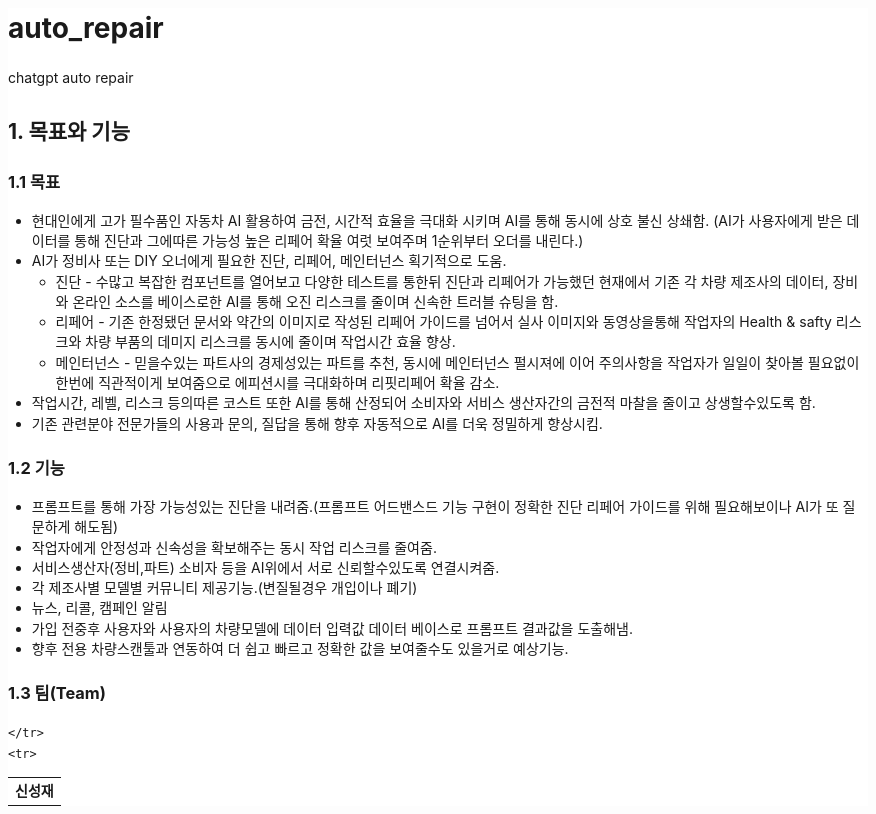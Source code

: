 # auto_repair
chatgpt auto repair

## 1. 목표와 기능

### 1.1 목표
- 현대인에게 고가 필수품인 자동차 AI 활용하여 금전, 시간적 효율을 극대화 시키며 AI를 통해 동시에 상호 불신 상쇄함.
  (AI가 사용자에게 받은 데이터를 통해 진단과 그에따른 가능성 높은 리페어 확율 여럿 보여주며 1순위부터 오더를 내린다.)
- AI가 정비사 또는 DIY 오너에게 필요한 진단, 리페어, 메인터넌스 획기적으로 도움.
  - 진단 - 수많고 복잡한 컴포넌트를 열어보고 다양한 테스트를 통한뒤 진단과 리페어가 가능했던 현재에서 기존 각 차량 제조사의 데이터, 장비 와 온라인 소스를 베이스로한 AI를 통해 오진 리스크를 줄이며 신속한 트러블 슈팅을 함.
  - 리페어 - 기존 한정됐던 문서와 약간의 이미지로 작성된 리페어 가이드를 넘어서 실사 이미지와 동영상을통해 작업자의 Health & safty 리스크와 차량 부품의 데미지 리스크를 동시에 줄이며 작업시간 효율 향상.
  - 메인터넌스 - 믿을수있는 파트사의 경제성있는 파트를 추천, 동시에 메인터넌스 펄시져에 이어 주의사항을 작업자가 일일이 찾아볼 필요없이 한번에 직관적이게 보여줌으로 에피션시를 극대화하며 리핏리페어 확율 감소.
- 작업시간, 레벨, 리스크 등의따른 코스트 또한 AI를 통해 산정되어 소비자와 서비스 생산자간의 금전적 마찰을 줄이고 상생할수있도록 함.
- 기존 관련분야 전문가들의 사용과 문의, 질답을 통해 향후 자동적으로 AI를 더욱 정밀하게 향상시킴.

### 1.2 기능
- 프롬프트를 통해 가장 가능성있는 진단을 내려줌.(프롬프트 어드밴스드 기능 구현이 정확한 진단 리페어 가이드를 위해 필요해보이나 AI가 또 질문하게 해도됨)
- 작업자에게 안정성과 신속성을 확보해주는 동시 작업 리스크를 줄여줌.
- 서비스생산자(정비,파트) 소비자 등을 AI위에서 서로 신뢰할수있도록 연결시켜줌.
- 각 제조사별 모델별 커뮤니티 제공기능.(변질될경우 개입이나 폐기)
- 뉴스, 리콜, 캠페인 알림
- 가입 전중후 사용자와 사용자의 차량모델에 데이터 입력값 데이터 베이스로 프롬프트 결과값을 도출해냄.
- 향후 전용 차량스캔툴과 연동하여 더 쉽고 빠르고 정확한 값을 보여줄수도 있을거로 예상기능.
 
### 1.3 팀(Team)

<table>
	<tr>
		<th>신성재</th>

	</tr>
 	<tr>